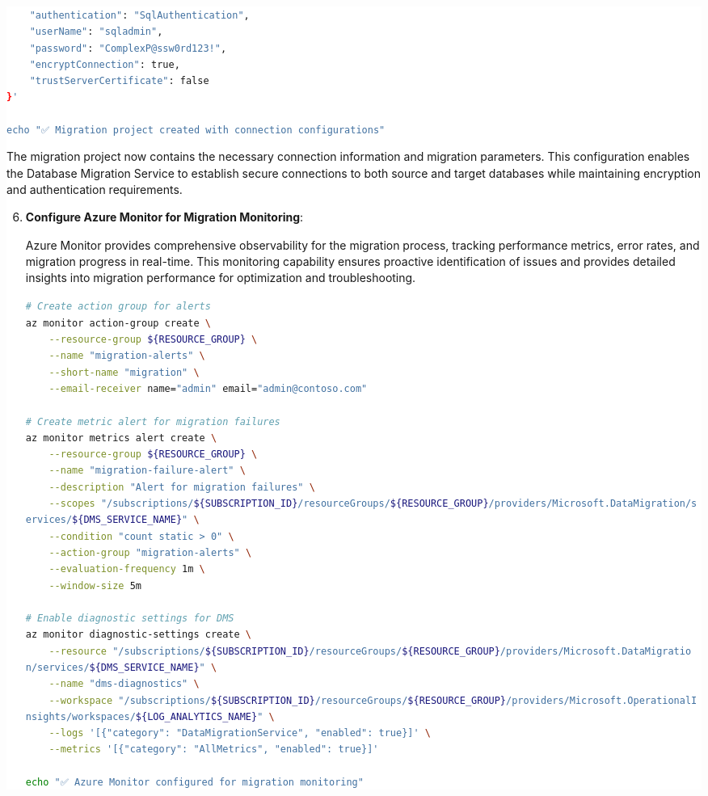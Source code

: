    ```bash
       "authentication": "SqlAuthentication",
       "userName": "sqladmin",
       "password": "ComplexP@ssw0rd123!",
       "encryptConnection": true,
       "trustServerCertificate": false
   }'
   
   echo "✅ Migration project created with connection configurations"
   ```

   The migration project now contains the necessary connection information and migration parameters. This configuration enables the Database Migration Service to establish secure connections to both source and target databases while maintaining encryption and authentication requirements.

6. **Configure Azure Monitor for Migration Monitoring**:

   Azure Monitor provides comprehensive observability for the migration process, tracking performance metrics, error rates, and migration progress in real-time. This monitoring capability ensures proactive identification of issues and provides detailed insights into migration performance for optimization and troubleshooting.

   ```bash
   # Create action group for alerts
   az monitor action-group create \
       --resource-group ${RESOURCE_GROUP} \
       --name "migration-alerts" \
       --short-name "migration" \
       --email-receiver name="admin" email="admin@contoso.com"
   
   # Create metric alert for migration failures
   az monitor metrics alert create \
       --resource-group ${RESOURCE_GROUP} \
       --name "migration-failure-alert" \
       --description "Alert for migration failures" \
       --scopes "/subscriptions/${SUBSCRIPTION_ID}/resourceGroups/${RESOURCE_GROUP}/providers/Microsoft.DataMigration/services/${DMS_SERVICE_NAME}" \
       --condition "count static > 0" \
       --action-group "migration-alerts" \
       --evaluation-frequency 1m \
       --window-size 5m
   
   # Enable diagnostic settings for DMS
   az monitor diagnostic-settings create \
       --resource "/subscriptions/${SUBSCRIPTION_ID}/resourceGroups/${RESOURCE_GROUP}/providers/Microsoft.DataMigration/services/${DMS_SERVICE_NAME}" \
       --name "dms-diagnostics" \
       --workspace "/subscriptions/${SUBSCRIPTION_ID}/resourceGroups/${RESOURCE_GROUP}/providers/Microsoft.OperationalInsights/workspaces/${LOG_ANALYTICS_NAME}" \
       --logs '[{"category": "DataMigrationService", "enabled": true}]' \
       --metrics '[{"category": "AllMetrics", "enabled": true}]'
   
   echo "✅ Azure Monitor configured for migration monitoring"
   ```
